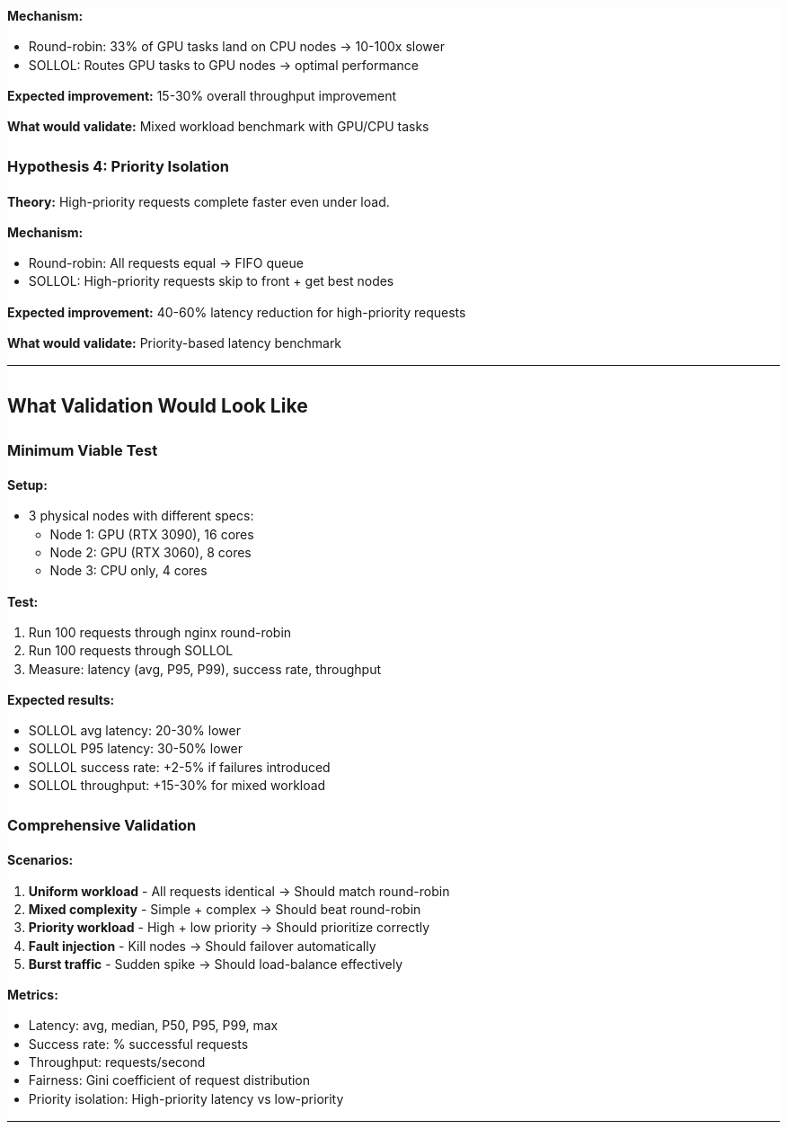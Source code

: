 **Mechanism:**
- Round-robin: 33% of GPU tasks land on CPU nodes → 10-100x slower
- SOLLOL: Routes GPU tasks to GPU nodes → optimal performance

**Expected improvement:** 15-30% overall throughput improvement

**What would validate:** Mixed workload benchmark with GPU/CPU tasks

### Hypothesis 4: Priority Isolation

**Theory:** High-priority requests complete faster even under load.

**Mechanism:**
- Round-robin: All requests equal → FIFO queue
- SOLLOL: High-priority requests skip to front + get best nodes

**Expected improvement:** 40-60% latency reduction for high-priority requests

**What would validate:** Priority-based latency benchmark

---

## What Validation Would Look Like

### Minimum Viable Test

**Setup:**
- 3 physical nodes with different specs:
  - Node 1: GPU (RTX 3090), 16 cores
  - Node 2: GPU (RTX 3060), 8 cores
  - Node 3: CPU only, 4 cores

**Test:**
1. Run 100 requests through nginx round-robin
2. Run 100 requests through SOLLOL
3. Measure: latency (avg, P95, P99), success rate, throughput

**Expected results:**
- SOLLOL avg latency: 20-30% lower
- SOLLOL P95 latency: 30-50% lower
- SOLLOL success rate: +2-5% if failures introduced
- SOLLOL throughput: +15-30% for mixed workload

### Comprehensive Validation

**Scenarios:**
1. **Uniform workload** - All requests identical → Should match round-robin
2. **Mixed complexity** - Simple + complex → Should beat round-robin
3. **Priority workload** - High + low priority → Should prioritize correctly
4. **Fault injection** - Kill nodes → Should failover automatically
5. **Burst traffic** - Sudden spike → Should load-balance effectively

**Metrics:**
- Latency: avg, median, P50, P95, P99, max
- Success rate: % successful requests
- Throughput: requests/second
- Fairness: Gini coefficient of request distribution
- Priority isolation: High-priority latency vs low-priority

---